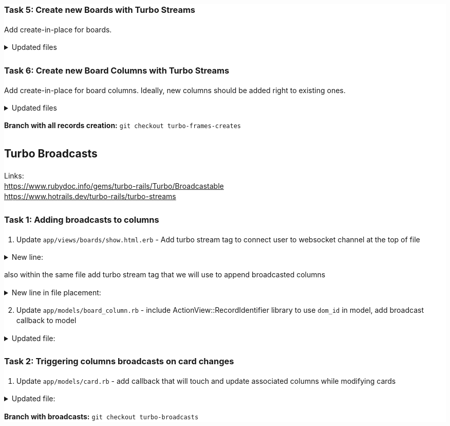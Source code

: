 
### Task 5: Create new Boards with Turbo Streams

Add create-in-place for boards.
    <details>
    <summary>Updated files</summary>

    No solution here.
    Try to implement it on your own. You can do it! 💪
    Or, checkout to branch with solution.
</details>


### Task 6: Create new Board Columns with Turbo Streams

Add create-in-place for board columns. Ideally, new columns should be added
right to existing ones.
    <details>
    <summary>Updated files</summary>

    No solution here.
    Try to implement it on your own. You can do it! 💪
    Or, checkout to branch with solution.
</details>


**Branch with all records creation:** `git checkout turbo-frames-creates`


## Turbo Broadcasts

Links: \
https://www.rubydoc.info/gems/turbo-rails/Turbo/Broadcastable \
https://www.hotrails.dev/turbo-rails/turbo-streams

### Task 1: Adding broadcasts to columns

1. Update `app/views/boards/show.html.erb` -
   Add turbo stream tag to connect user to websocket channel at the top of file
 <details><summary>New line:</summary></details>

also within the same file add turbo stream tag that we will use to append broadcasted columns
<details><summary>New line in file placement:</summary></details>

2. Update `app/models/board_column.rb` -
   include ActionView::RecordIdentifier library to use `dom_id` in model,
   add broadcast callback to model

<details><summary>Updated file:</summary></details>


### Task 2: Triggering columns broadcasts on card changes

1. Update `app/models/card.rb` -
   add callback that will touch and update associated columns while modifying cards

<details><summary>Updated file:</summary></details>

**Branch with broadcasts:** `git checkout turbo-broadcasts`
